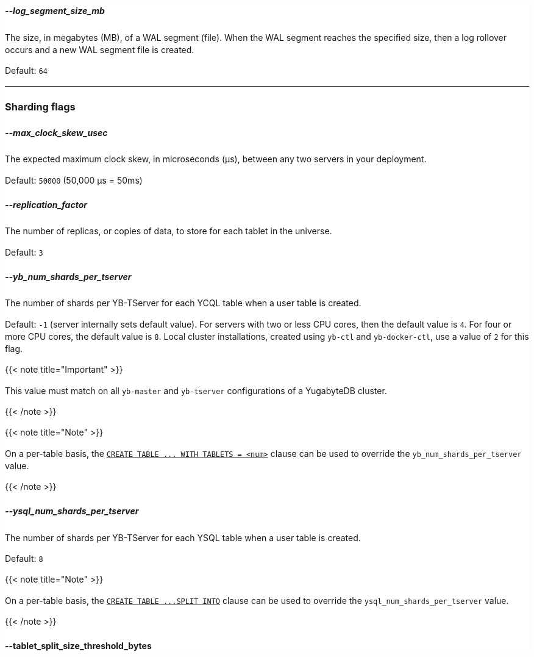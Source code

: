 ##### --log_segment_size_mb

The size, in megabytes (MB), of a WAL segment (file). When the WAL segment reaches the specified size, then a log rollover occurs and a new WAL segment file is created.

Default: `64`

---

### Sharding flags

##### --max_clock_skew_usec

The expected maximum clock skew, in microseconds (µs), between any two servers in your deployment.

Default: `50000` (50,000 µs = 50ms)

##### --replication_factor

The number of replicas, or copies of data, to store for each tablet in the universe.

Default: `3`

##### --yb_num_shards_per_tserver

The number of shards per YB-TServer for each YCQL table when a user table is created.

Default: `-1` (server internally sets default value). For servers with two or less CPU cores, then the default value is `4`. For four or more CPU cores, the default value is `8`. Local cluster installations, created using `yb-ctl` and `yb-docker-ctl`, use a value of `2` for this flag.

{{< note title="Important" >}}

This value must match on all `yb-master` and `yb-tserver` configurations of a YugabyteDB cluster.

{{< /note >}}

{{< note title="Note" >}}

On a per-table basis, the [`CREATE TABLE ... WITH TABLETS = <num>`](../../../api/ycql/ddl_create_table/#create-a-table-specifying-the-number-of-tablets) clause can be used to override the `yb_num_shards_per_tserver` value.

{{< /note >}}

##### --ysql_num_shards_per_tserver

The number of shards per YB-TServer for each YSQL table when a user table is created.

Default: `8`

{{< note title="Note" >}}

On a per-table basis, the [`CREATE TABLE ...SPLIT INTO`](../../../api/ysql/commands/ddl_create_table/#split-into) clause can be used to override the `ysql_num_shards_per_tserver` value.

{{< /note >}}

#### --tablet_split_size_threshold_bytes
